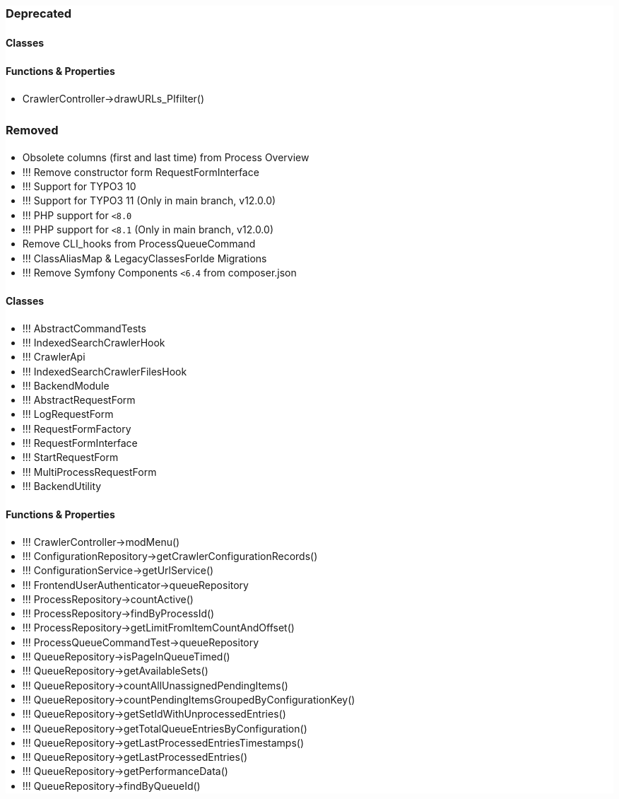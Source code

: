 ### Deprecated

#### Classes

#### Functions & Properties

* CrawlerController->drawURLs_PIfilter()

### Removed

* Obsolete columns (first and last time) from Process Overview
* !!! Remove constructor form RequestFormInterface
* !!! Support for TYPO3 10
* !!! Support for TYPO3 11 (Only in main branch, v12.0.0)
* !!! PHP support for `<8.0`
* !!! PHP support for `<8.1` (Only in main branch, v12.0.0)
* Remove CLI_hooks from ProcessQueueCommand
* !!! ClassAliasMap & LegacyClassesForIde Migrations
* !!! Remove Symfony Components `<6.4` from composer.json

#### Classes

* !!! AbstractCommandTests
* !!! IndexedSearchCrawlerHook
* !!! CrawlerApi
* !!! IndexedSearchCrawlerFilesHook
* !!! BackendModule
* !!! AbstractRequestForm
* !!! LogRequestForm
* !!! RequestFormFactory
* !!! RequestFormInterface
* !!! StartRequestForm
* !!! MultiProcessRequestForm
* !!! BackendUtility

#### Functions & Properties

* !!! CrawlerController->modMenu()
* !!! ConfigurationRepository->getCrawlerConfigurationRecords()
* !!! ConfigurationService->getUrlService()
* !!! FrontendUserAuthenticator->queueRepository
* !!! ProcessRepository->countActive()
* !!! ProcessRepository->findByProcessId()
* !!! ProcessRepository->getLimitFromItemCountAndOffset()
* !!! ProcessQueueCommandTest->queueRepository
* !!! QueueRepository->isPageInQueueTimed()
* !!! QueueRepository->getAvailableSets()
* !!! QueueRepository->countAllUnassignedPendingItems()
* !!! QueueRepository->countPendingItemsGroupedByConfigurationKey()
* !!! QueueRepository->getSetIdWithUnprocessedEntries()
* !!! QueueRepository->getTotalQueueEntriesByConfiguration()
* !!! QueueRepository->getLastProcessedEntriesTimestamps()
* !!! QueueRepository->getLastProcessedEntries()
* !!! QueueRepository->getPerformanceData()
* !!! QueueRepository->findByQueueId()
